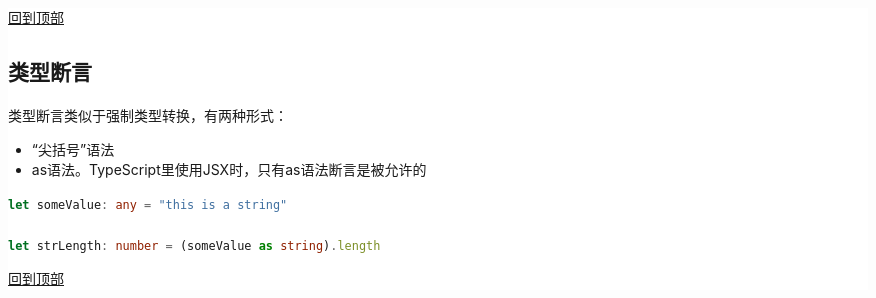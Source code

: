[回到顶部](#typescript_docs)

## 类型断言
类型断言类似于强制类型转换，有两种形式：
* “尖括号”语法
* as语法。TypeScript里使用JSX时，只有as语法断言是被允许的

```typescript
let someValue: any = "this is a string"

let strLength: number = (someValue as string).length
```

[回到顶部](#typescript_docs)
